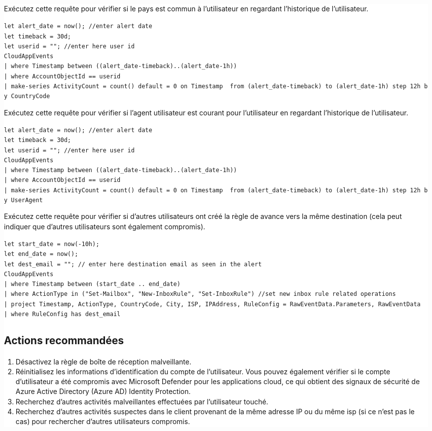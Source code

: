 Exécutez cette requête pour vérifier si le pays est commun à l’utilisateur en regardant l’historique de l’utilisateur.

```kusto
let alert_date = now(); //enter alert date 
let timeback = 30d; 
let userid = ""; //enter here user id 
CloudAppEvents 
| where Timestamp between ((alert_date-timeback)..(alert_date-1h)) 
| where AccountObjectId == userid 
| make-series ActivityCount = count() default = 0 on Timestamp  from (alert_date-timeback) to (alert_date-1h) step 12h by CountryCode
```

Exécutez cette requête pour vérifier si l’agent utilisateur est courant pour l’utilisateur en regardant l’historique de l’utilisateur.

```kusto
let alert_date = now(); //enter alert date 
let timeback = 30d; 
let userid = ""; //enter here user id 
CloudAppEvents 
| where Timestamp between ((alert_date-timeback)..(alert_date-1h)) 
| where AccountObjectId == userid 
| make-series ActivityCount = count() default = 0 on Timestamp  from (alert_date-timeback) to (alert_date-1h) step 12h by UserAgent
```

Exécutez cette requête pour vérifier si d’autres utilisateurs ont créé la règle de avance vers la même destination (cela peut indiquer que d’autres utilisateurs sont également compromis).

```kusto
let start_date = now(-10h); 
let end_date = now();
let dest_email = ""; // enter here destination email as seen in the alert
CloudAppEvents
| where Timestamp between (start_date .. end_date)
| where ActionType in ("Set-Mailbox", "New-InboxRule", "Set-InboxRule") //set new inbox rule related operations
| project Timestamp, ActionType, CountryCode, City, ISP, IPAddress, RuleConfig = RawEventData.Parameters, RawEventData
| where RuleConfig has dest_email
```

## <a name="recommended-actions"></a>Actions recommandées

1. Désactivez la règle de boîte de réception malveillante. 
2. Réinitialisez les informations d’identification du compte de l’utilisateur. Vous pouvez également vérifier si le compte d’utilisateur a été compromis avec Microsoft Defender pour les applications cloud, ce qui obtient des signaux de sécurité de Azure Active Directory (Azure AD) Identity Protection.
3. Recherchez d’autres activités malveillantes effectuées par l’utilisateur touché.
4. Recherchez d’autres activités suspectes dans le client provenant de la même adresse IP ou du même isp (si ce n’est pas le cas) pour rechercher d’autres utilisateurs compromis.
